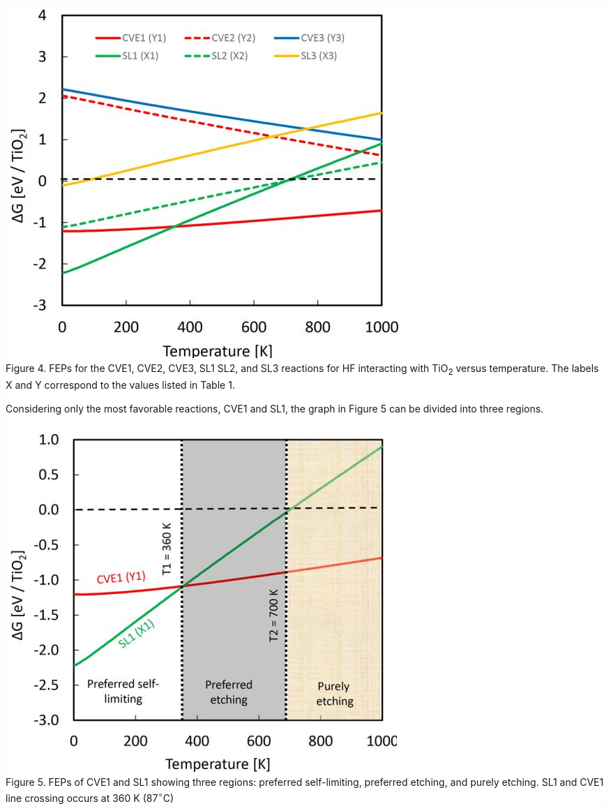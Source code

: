 ![](images/e0da3f5ac8314d30efb1d5ecbfc335f6f561c8032eb2b3f8427e501a041d8b92.jpg)  
Figure 4. FEPs for the CVE1, CVE2, CVE3, SL1 SL2, and SL3 reactions for HF interacting with  $\mathrm{TiO_2}$  versus temperature. The labels X and Y correspond to the values listed in Table 1.

Considering only the most favorable reactions, CVE1 and SL1, the graph in Figure 5 can be divided into three regions.

![](images/c7c0b1baf67e60b8e83c271958ffa1686e0807eef02cb12b0343cc631680469e.jpg)  
Figure 5. FEPs of CVE1 and SL1 showing three regions: preferred self-limiting, preferred etching, and purely etching. SL1 and CVE1 line crossing occurs at  $360~\mathrm{K}$ $(87^{\circ}\mathrm{C})$
